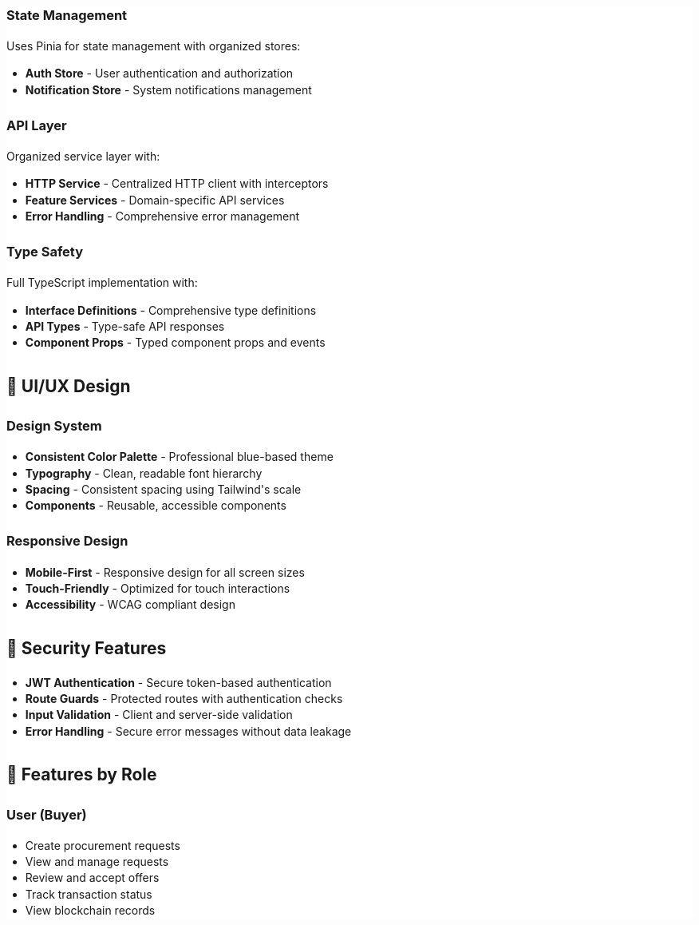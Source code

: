 ### State Management
Uses Pinia for state management with organized stores:

- **Auth Store** - User authentication and authorization
- **Notification Store** - System notifications management

### API Layer
Organized service layer with:

- **HTTP Service** - Centralized HTTP client with interceptors
- **Feature Services** - Domain-specific API services
- **Error Handling** - Comprehensive error management

### Type Safety
Full TypeScript implementation with:

- **Interface Definitions** - Comprehensive type definitions
- **API Types** - Type-safe API responses
- **Component Props** - Typed component props and events

## 🎨 UI/UX Design

### Design System
- **Consistent Color Palette** - Professional blue-based theme
- **Typography** - Clean, readable font hierarchy
- **Spacing** - Consistent spacing using Tailwind's scale
- **Components** - Reusable, accessible components

### Responsive Design
- **Mobile-First** - Responsive design for all screen sizes
- **Touch-Friendly** - Optimized for touch interactions
- **Accessibility** - WCAG compliant design

## 🔐 Security Features

- **JWT Authentication** - Secure token-based authentication
- **Route Guards** - Protected routes with authentication checks
- **Input Validation** - Client and server-side validation
- **Error Handling** - Secure error messages without data leakage

## 📱 Features by Role

### User (Buyer)
- Create procurement requests
- View and manage requests
- Review and accept offers
- Track transaction status
- View blockchain records
